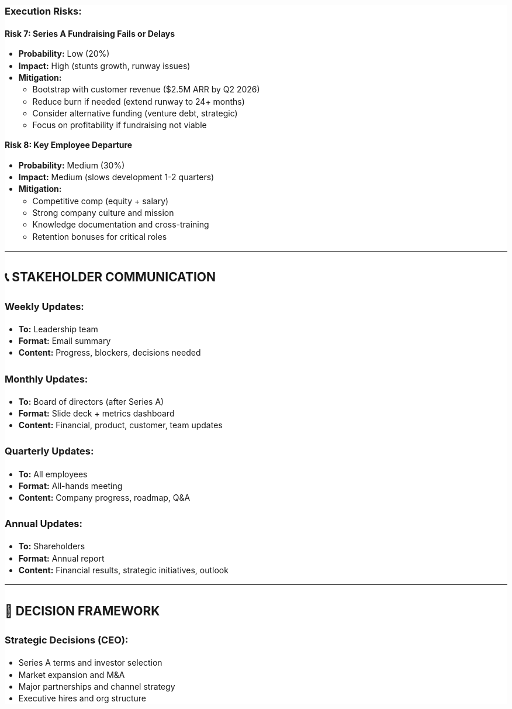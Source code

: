 ### **Execution Risks:**

**Risk 7: Series A Fundraising Fails or Delays**
- **Probability:** Low (20%)
- **Impact:** High (stunts growth, runway issues)
- **Mitigation:**
  - Bootstrap with customer revenue ($2.5M ARR by Q2 2026)
  - Reduce burn if needed (extend runway to 24+ months)
  - Consider alternative funding (venture debt, strategic)
  - Focus on profitability if fundraising not viable

**Risk 8: Key Employee Departure**
- **Probability:** Medium (30%)
- **Impact:** Medium (slows development 1-2 quarters)
- **Mitigation:**
  - Competitive comp (equity + salary)
  - Strong company culture and mission
  - Knowledge documentation and cross-training
  - Retention bonuses for critical roles

---

## 📞 STAKEHOLDER COMMUNICATION

### **Weekly Updates:**
- **To:** Leadership team
- **Format:** Email summary
- **Content:** Progress, blockers, decisions needed

### **Monthly Updates:**
- **To:** Board of directors (after Series A)
- **Format:** Slide deck + metrics dashboard
- **Content:** Financial, product, customer, team updates

### **Quarterly Updates:**
- **To:** All employees
- **Format:** All-hands meeting
- **Content:** Company progress, roadmap, Q&A

### **Annual Updates:**
- **To:** Shareholders
- **Format:** Annual report
- **Content:** Financial results, strategic initiatives, outlook

---

## 🎯 DECISION FRAMEWORK

### **Strategic Decisions (CEO):**
- Series A terms and investor selection
- Market expansion and M&A
- Major partnerships and channel strategy
- Executive hires and org structure
